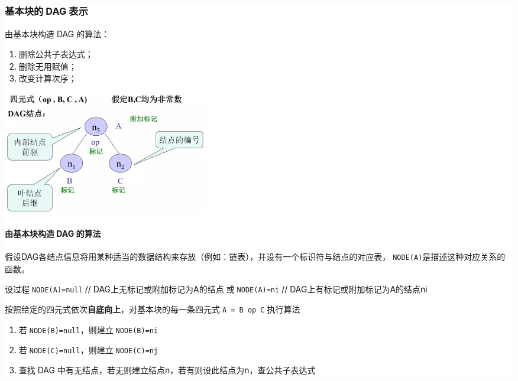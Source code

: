 ### 基本块的 DAG 表示

由基本块构造 DAG 的算法：

1. 删除公共子表达式；
2. 删除无用赋值；
3. 改变计算次序；

<img src="media/image-20220612151924836.webp" alt="image-20220612151924836" style="zoom: 33%;" />



#### 由基本块构造 DAG 的算法

假设DAG各结点信息将用某种适当的数据结构来存放（例如：链表），并设有一个标识符与结点的对应表，
`NODE(A)`是描述这种对应关系的函数。

设过程  `NODE(A)=null` 	  // DAG上无标记或附加标记为A的结点
			或 `NODE(A)=ni`			// DAG上有标记或附加标记为A的结点ni

按照给定的四元式依次**自底向上**，对基本块的每一条四元式 `A = B op C` 执行算法

1. 若 `NODE(B)=null`，则建立 `NODE(B)=ni`

2. 若 `NODE(C)=null`，则建立 `NODE(C)=nj`

3. 查找 DAG 中有无结点，若无则建立结点n，若有则设此结点为n，查公共子表达式
